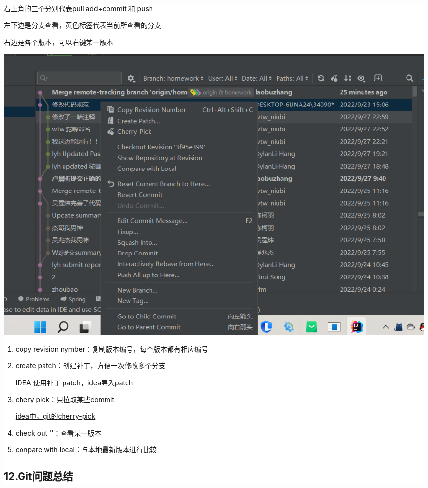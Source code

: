 右上角的三个分别代表pull add+commit 和 push

左下边是分支查看，黄色标签代表当前所查看的分支

右边是各个版本，可以右键某一版本

![](.\images\idea的git2.png)

1. copy revision nymber：复制版本编号，每个版本都有相应编号

2. create patch：创建补丁，方便一次修改多个分支

   [IDEA 使用补丁 patch，idea导入patch](https://blog.csdn.net/LitongZero/article/details/83012196)

3. chery pick：只拉取某些commit

   [idea中，git的cherry-pick](https://blog.csdn.net/qq_23167527/article/details/102595278)

4. check out ''：查看某一版本

5. conpare with local：与本地最新版本进行比较





## 12.Git问题总结
